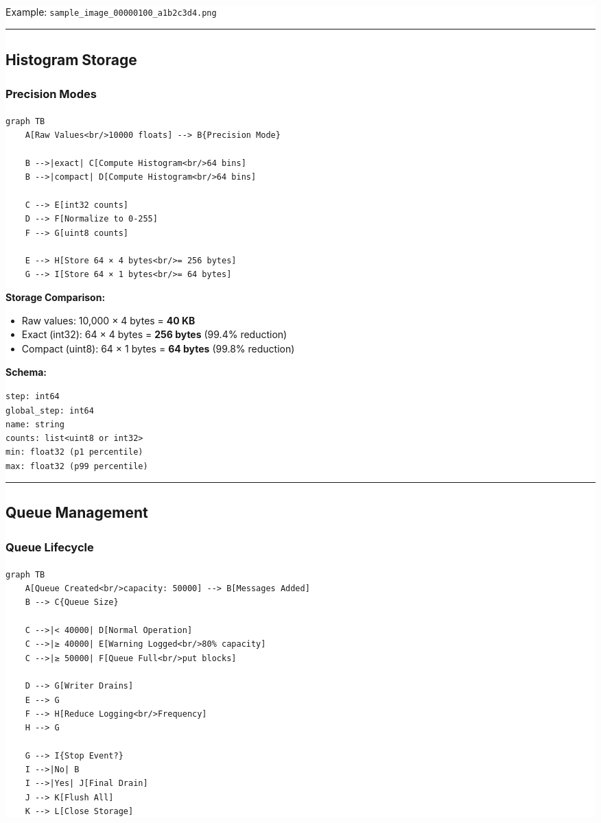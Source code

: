 Example: `sample_image_00000100_a1b2c3d4.png`

---

## Histogram Storage

### Precision Modes

```mermaid
graph TB
    A[Raw Values<br/>10000 floats] --> B{Precision Mode}

    B -->|exact| C[Compute Histogram<br/>64 bins]
    B -->|compact| D[Compute Histogram<br/>64 bins]

    C --> E[int32 counts]
    D --> F[Normalize to 0-255]
    F --> G[uint8 counts]

    E --> H[Store 64 × 4 bytes<br/>= 256 bytes]
    G --> I[Store 64 × 1 bytes<br/>= 64 bytes]

```

**Storage Comparison:**
- Raw values: 10,000 × 4 bytes = **40 KB**
- Exact (int32): 64 × 4 bytes = **256 bytes** (99.4% reduction)
- Compact (uint8): 64 × 1 bytes = **64 bytes** (99.8% reduction)

**Schema:**
```
step: int64
global_step: int64
name: string
counts: list<uint8 or int32>
min: float32 (p1 percentile)
max: float32 (p99 percentile)
```

---

## Queue Management

### Queue Lifecycle

```mermaid
graph TB
    A[Queue Created<br/>capacity: 50000] --> B[Messages Added]
    B --> C{Queue Size}

    C -->|< 40000| D[Normal Operation]
    C -->|≥ 40000| E[Warning Logged<br/>80% capacity]
    C -->|≥ 50000| F[Queue Full<br/>put blocks]

    D --> G[Writer Drains]
    E --> G
    F --> H[Reduce Logging<br/>Frequency]
    H --> G

    G --> I{Stop Event?}
    I -->|No| B
    I -->|Yes| J[Final Drain]
    J --> K[Flush All]
    K --> L[Close Storage]

```